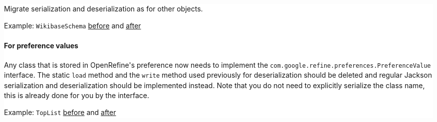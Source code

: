 Migrate serialization and deserialization as for other objects.

Example: `WikibaseSchema` [before](https://github.com/OpenRefine/OpenRefine/blob/3.1/extensions/wikidata/src/org/openrefine/wikidata/schema/WikibaseSchema.java#L203) and [after](https://github.com/OpenRefine/OpenRefine/blob/master/extensions/wikidata/src/org/openrefine/wikidata/schema/WikibaseSchema.java#L60)

#### For preference values

Any class that is stored in OpenRefine's preference now needs to implement the `com.google.refine.preferences.PreferenceValue` interface. The static `load` method and the `write` method used previously for deserialization should be deleted and regular Jackson serialization and deserialization should be implemented instead. Note that you do not need to explicitly serialize the class name, this is already done for you by the interface.

Example: `TopList` [before](https://github.com/OpenRefine/OpenRefine/blob/3.1/main/src/com/google/refine/preference/TopList.java) and [after](https://github.com/OpenRefine/OpenRefine/blob/master/main/src/com/google/refine/preference/TopList.java)
